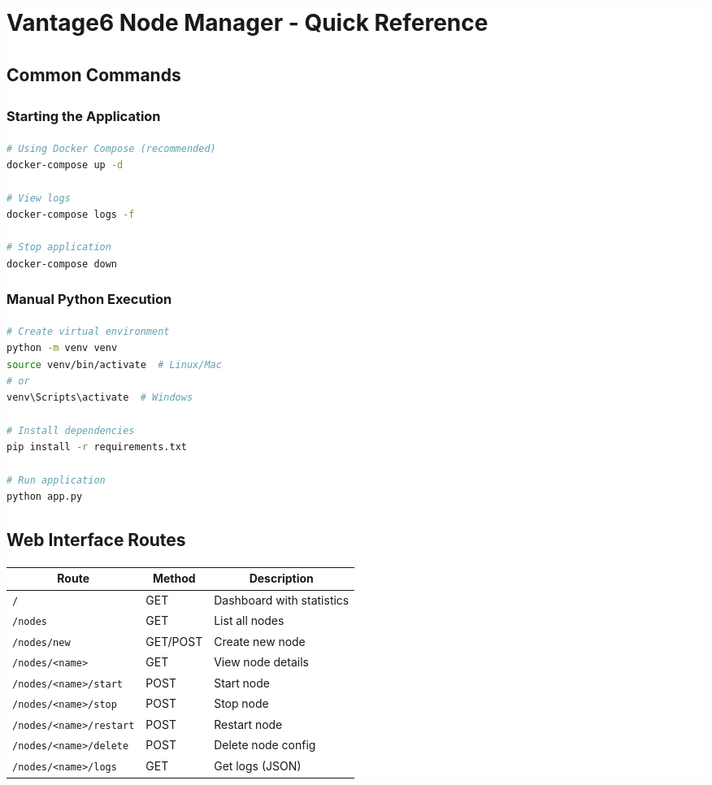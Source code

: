 # Vantage6 Node Manager - Quick Reference

## Common Commands

### Starting the Application

```bash
# Using Docker Compose (recommended)
docker-compose up -d

# View logs
docker-compose logs -f

# Stop application
docker-compose down
```

### Manual Python Execution

```bash
# Create virtual environment
python -m venv venv
source venv/bin/activate  # Linux/Mac
# or
venv\Scripts\activate  # Windows

# Install dependencies
pip install -r requirements.txt

# Run application
python app.py
```

## Web Interface Routes

| Route | Method | Description |
|-------|--------|-------------|
| `/` | GET | Dashboard with statistics |
| `/nodes` | GET | List all nodes |
| `/nodes/new` | GET/POST | Create new node |
| `/nodes/<name>` | GET | View node details |
| `/nodes/<name>/start` | POST | Start node |
| `/nodes/<name>/stop` | POST | Stop node |
| `/nodes/<name>/restart` | POST | Restart node |
| `/nodes/<name>/delete` | POST | Delete node config |
| `/nodes/<name>/logs` | GET | Get logs (JSON) |
